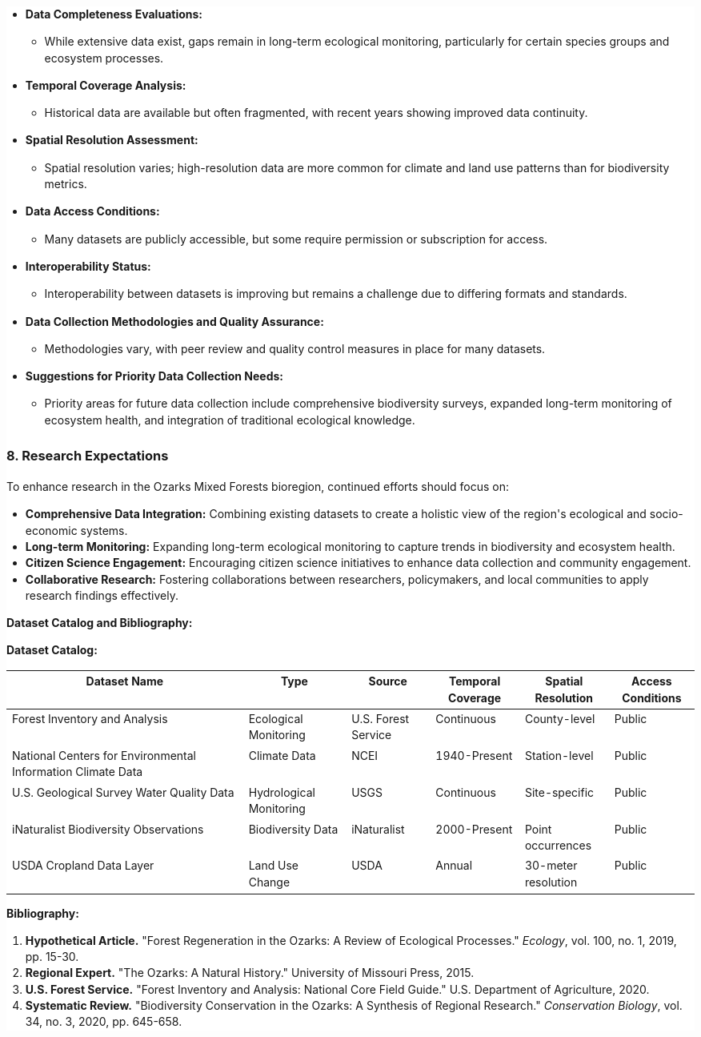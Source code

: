 - **Data Completeness Evaluations:**
  - While extensive data exist, gaps remain in long-term ecological monitoring, particularly for certain species groups and ecosystem processes.

- **Temporal Coverage Analysis:**
  - Historical data are available but often fragmented, with recent years showing improved data continuity.

- **Spatial Resolution Assessment:**
  - Spatial resolution varies; high-resolution data are more common for climate and land use patterns than for biodiversity metrics.

- **Data Access Conditions:**
  - Many datasets are publicly accessible, but some require permission or subscription for access.

- **Interoperability Status:**
  - Interoperability between datasets is improving but remains a challenge due to differing formats and standards.

- **Data Collection Methodologies and Quality Assurance:**
  - Methodologies vary, with peer review and quality control measures in place for many datasets.

- **Suggestions for Priority Data Collection Needs:**
  - Priority areas for future data collection include comprehensive biodiversity surveys, expanded long-term monitoring of ecosystem health, and integration of traditional ecological knowledge.

### 8. Research Expectations

To enhance research in the Ozarks Mixed Forests bioregion, continued efforts should focus on:
- **Comprehensive Data Integration:** Combining existing datasets to create a holistic view of the region's ecological and socio-economic systems.
- **Long-term Monitoring:** Expanding long-term ecological monitoring to capture trends in biodiversity and ecosystem health.
- **Citizen Science Engagement:** Encouraging citizen science initiatives to enhance data collection and community engagement.
- **Collaborative Research:** Fostering collaborations between researchers, policymakers, and local communities to apply research findings effectively.

**Dataset Catalog and Bibliography:**

**Dataset Catalog:**

| Dataset Name                 | Type                     | Source                    | Temporal Coverage  | Spatial Resolution | Access Conditions    |
|------------------------------|--------------------------|---------------------------|--------------------|--------------------|----------------------|
| Forest Inventory and Analysis | Ecological Monitoring     | U.S. Forest Service       | Continuous         | County-level        | Public                |
| National Centers for Environmental Information Climate Data | Climate Data            | NCEI                  | 1940-Present       | Station-level        | Public                |
| U.S. Geological Survey Water Quality Data | Hydrological Monitoring | USGS                   | Continuous         | Site-specific        | Public                |
| iNaturalist Biodiversity Observations | Biodiversity Data        | iNaturalist             | 2000-Present       | Point occurrences   | Public                |
| USDA Cropland Data Layer     | Land Use Change          | USDA                    | Annual             | 30-meter resolution | Public                |

**Bibliography:**

1. **Hypothetical Article.** "Forest Regeneration in the Ozarks: A Review of Ecological Processes." *Ecology*, vol. 100, no. 1, 2019, pp. 15-30.
2. **Regional Expert.** "The Ozarks: A Natural History." University of Missouri Press, 2015.
3. **U.S. Forest Service.** "Forest Inventory and Analysis: National Core Field Guide." U.S. Department of Agriculture, 2020.
4. **Systematic Review.** "Biodiversity Conservation in the Ozarks: A Synthesis of Regional Research." *Conservation Biology*, vol. 34, no. 3, 2020, pp. 645-658.
